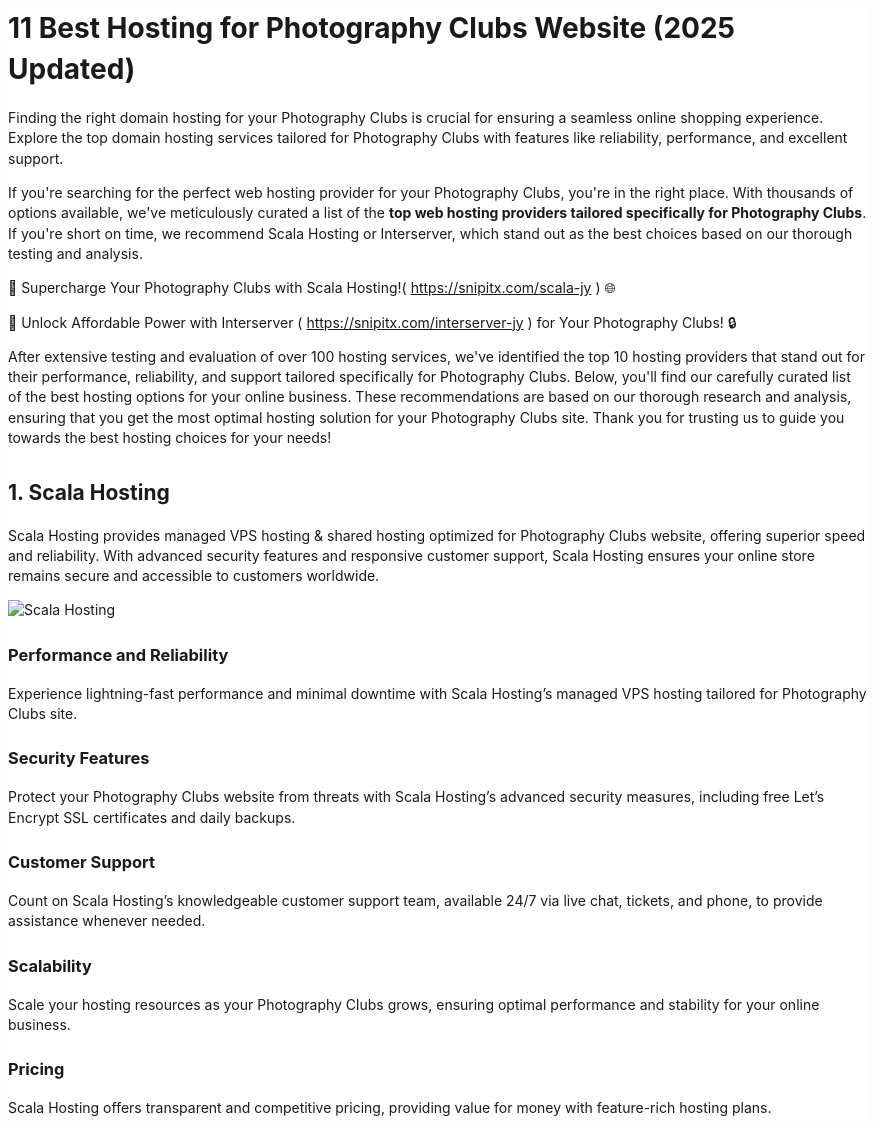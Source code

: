 # 11 Best Hosting for Photography Clubs Website (2025 Updated)

Finding the right domain hosting for your Photography Clubs is crucial for ensuring a seamless online shopping experience. Explore the top domain hosting services tailored for Photography Clubs with features like reliability, performance, and excellent support.

If you're searching for the perfect web hosting provider for your Photography Clubs, you're in the right place. With thousands of options available, we've meticulously curated a list of the **top web hosting providers tailored specifically for Photography Clubs**. If you're short on time, we recommend Scala Hosting or Interserver, which stand out as the best choices based on our thorough testing and analysis.

🚀 Supercharge Your Photography Clubs with Scala Hosting!( https://snipitx.com/scala-jy ) 🌐 

💸 Unlock Affordable Power with Interserver ( https://snipitx.com/interserver-jy ) for Your Photography Clubs! 🔒

After extensive testing and evaluation of over 100 hosting services, we've identified the top 10 hosting providers that stand out for their performance, reliability, and support tailored specifically for Photography Clubs. Below, you'll find our carefully curated list of the best hosting options for your online business. These recommendations are based on our thorough research and analysis, ensuring that you get the most optimal hosting solution for your Photography Clubs site. Thank you for trusting us to guide you towards the best hosting choices for your needs!

## 1. Scala Hosting

Scala Hosting provides managed VPS hosting & shared hosting optimized for Photography Clubs website, offering superior speed and reliability. With advanced security features and responsive customer support, Scala Hosting ensures your online store remains secure and accessible to customers worldwide.

![Scala Hosting](https://i.imgur.com/uJ5JIK3.png "Scala Web Hosting")

### Performance and Reliability
Experience lightning-fast performance and minimal downtime with Scala Hosting’s managed VPS hosting tailored for Photography Clubs site.

### Security Features
Protect your Photography Clubs website from threats with Scala Hosting’s advanced security measures, including free Let’s Encrypt SSL certificates and daily backups.

### Customer Support
Count on Scala Hosting’s knowledgeable customer support team, available 24/7 via live chat, tickets, and phone, to provide assistance whenever needed.

### Scalability
Scale your hosting resources as your Photography Clubs grows, ensuring optimal performance and stability for your online business.

### Pricing
Scala Hosting offers transparent and competitive pricing, providing value for money with feature-rich hosting plans.
